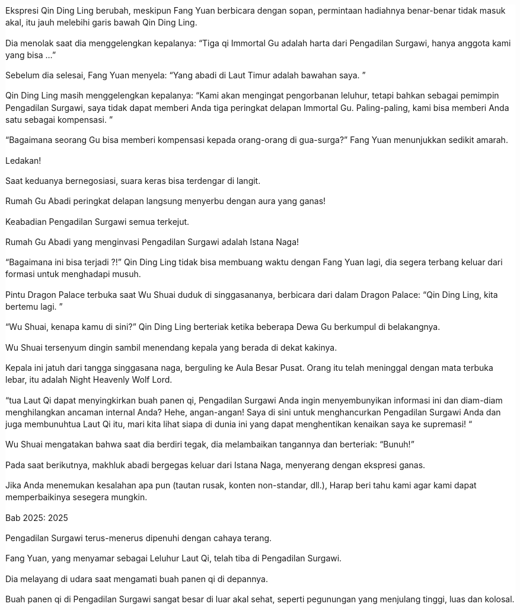 Ekspresi Qin Ding Ling berubah, meskipun Fang Yuan berbicara dengan sopan, permintaan hadiahnya benar-benar tidak masuk akal, itu jauh melebihi garis bawah Qin Ding Ling.

Dia menolak saat dia menggelengkan kepalanya: “Tiga qi Immortal Gu adalah harta dari Pengadilan Surgawi, hanya anggota kami yang bisa …”

Sebelum dia selesai, Fang Yuan menyela: “Yang abadi di Laut Timur adalah bawahan saya. ”

Qin Ding Ling masih menggelengkan kepalanya: “Kami akan mengingat pengorbanan leluhur, tetapi bahkan sebagai pemimpin Pengadilan Surgawi, saya tidak dapat memberi Anda tiga peringkat delapan Immortal Gu. Paling-paling, kami bisa memberi Anda satu sebagai kompensasi. ”

“Bagaimana seorang Gu bisa memberi kompensasi kepada orang-orang di gua-surga?” Fang Yuan menunjukkan sedikit amarah.

Ledakan!

Saat keduanya bernegosiasi, suara keras bisa terdengar di langit.

Rumah Gu Abadi peringkat delapan langsung menyerbu dengan aura yang ganas!

Keabadian Pengadilan Surgawi semua terkejut.

Rumah Gu Abadi yang menginvasi Pengadilan Surgawi adalah Istana Naga!

“Bagaimana ini bisa terjadi ?!” Qin Ding Ling tidak bisa membuang waktu dengan Fang Yuan lagi, dia segera terbang keluar dari formasi untuk menghadapi musuh.

Pintu Dragon Palace terbuka saat Wu Shuai duduk di singgasananya, berbicara dari dalam Dragon Palace: “Qin Ding Ling, kita bertemu lagi. ”

“Wu Shuai, kenapa kamu di sini?” Qin Ding Ling berteriak ketika beberapa Dewa Gu berkumpul di belakangnya.

Wu Shuai tersenyum dingin sambil menendang kepala yang berada di dekat kakinya.

Kepala ini jatuh dari tangga singgasana naga, berguling ke Aula Besar Pusat. Orang itu telah meninggal dengan mata terbuka lebar, itu adalah Night Heavenly Wolf Lord.

“tua Laut Qi dapat menyingkirkan buah panen qi, Pengadilan Surgawi Anda ingin menyembunyikan informasi ini dan diam-diam menghilangkan ancaman internal Anda? Hehe, angan-angan! Saya di sini untuk menghancurkan Pengadilan Surgawi Anda dan juga membunuhtua Laut Qi itu, mari kita lihat siapa di dunia ini yang dapat menghentikan kenaikan saya ke supremasi! “

Wu Shuai mengatakan bahwa saat dia berdiri tegak, dia melambaikan tangannya dan berteriak: “Bunuh!”

Pada saat berikutnya, makhluk abadi bergegas keluar dari Istana Naga, menyerang dengan ekspresi ganas.

Jika Anda menemukan kesalahan apa pun (tautan rusak, konten non-standar, dll.), Harap beri tahu kami agar kami dapat memperbaikinya sesegera mungkin.

Bab 2025: 2025

Pengadilan Surgawi terus-menerus dipenuhi dengan cahaya terang.

Fang Yuan, yang menyamar sebagai Leluhur Laut Qi, telah tiba di Pengadilan Surgawi.

Dia melayang di udara saat mengamati buah panen qi di depannya.

Buah panen qi di Pengadilan Surgawi sangat besar di luar akal sehat, seperti pegunungan yang menjulang tinggi, luas dan kolosal.
